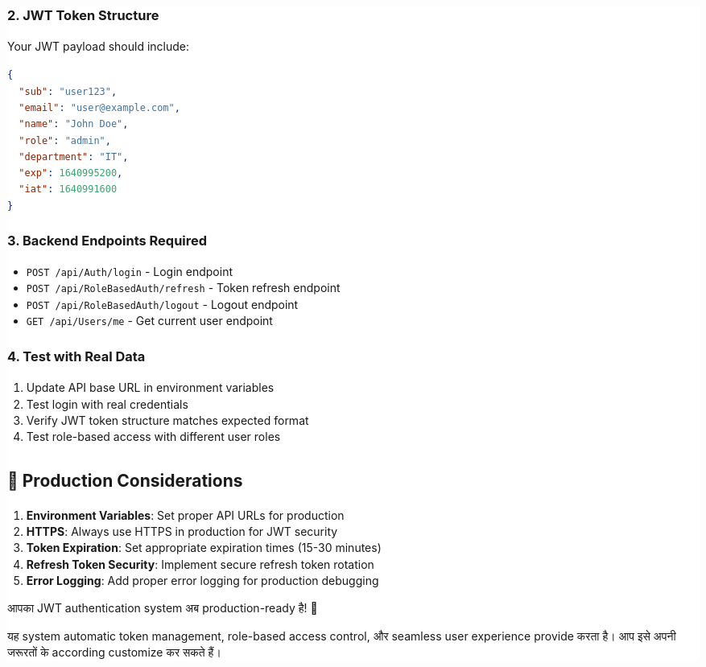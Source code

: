
### **2. JWT Token Structure**
Your JWT payload should include:
```json
{
  "sub": "user123",
  "email": "user@example.com", 
  "name": "John Doe",
  "role": "admin",
  "department": "IT",
  "exp": 1640995200,
  "iat": 1640991600
}
```

### **3. Backend Endpoints Required**
- `POST /api/Auth/login` - Login endpoint
- `POST /api/RoleBasedAuth/refresh` - Token refresh endpoint  
- `POST /api/RoleBasedAuth/logout` - Logout endpoint
- `GET /api/Users/me` - Get current user endpoint

### **4. Test with Real Data**
1. Update API base URL in environment variables
2. Test login with real credentials
3. Verify JWT token structure matches expected format
4. Test role-based access with different user roles

## 🚀 Production Considerations

1. **Environment Variables**: Set proper API URLs for production
2. **HTTPS**: Always use HTTPS in production for JWT security
3. **Token Expiration**: Set appropriate expiration times (15-30 minutes)
4. **Refresh Token Security**: Implement secure refresh token rotation
5. **Error Logging**: Add proper error logging for production debugging

आपका JWT authentication system अब production-ready है! 🎉 

यह system automatic token management, role-based access control, और seamless user experience provide करता है। आप इसे अपनी जरूरतों के according customize कर सकते हैं।